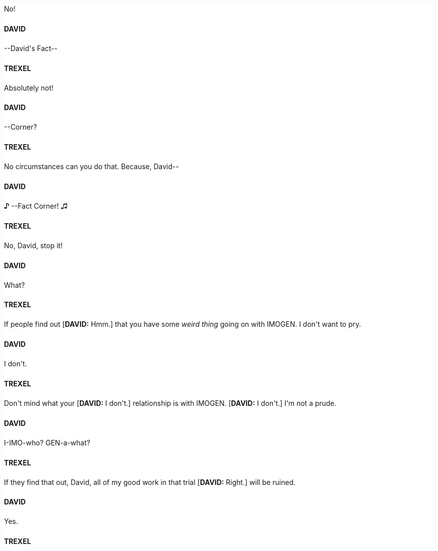 No!

#### DAVID

--David's Fact--

#### TREXEL

Absolutely not!

#### DAVID

--Corner?

#### TREXEL

No circumstances can you do that. Because, David--

#### DAVID

__♪__ --Fact Corner! ♫

#### TREXEL

No, David, stop it!

#### DAVID

What?

#### TREXEL

If people find out [__DAVID:__ Hmm.] that you have some *weird thing* going on with IMOGEN. I don't want to pry.

#### DAVID

I don't.

#### TREXEL

Don't mind what your [__DAVID:__ I don't.] relationship is with IMOGEN. [__DAVID:__ I don't.] I'm not a prude.

#### DAVID

I-IMO-who? GEN-a-what?

#### TREXEL

If they find that out, David, all of my good work in that trial [__DAVID:__ Right.] will be ruined.

#### DAVID

Yes.

#### TREXEL
